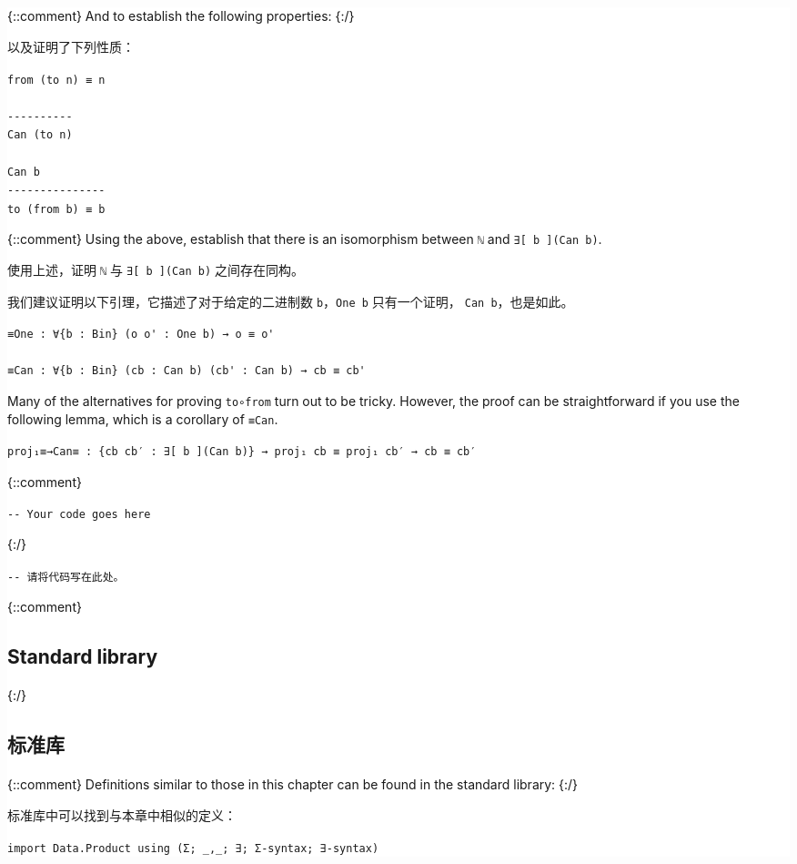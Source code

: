 {::comment}
And to establish the following properties:
{:/}

以及证明了下列性质：

    from (to n) ≡ n

    ----------
    Can (to n)

    Can b
    ---------------
    to (from b) ≡ b

{::comment}
Using the above, establish that there is an isomorphism between `ℕ` and
`∃[ b ](Can b)`.

使用上述，证明 `ℕ` 与 `∃[ b ](Can b)` 之间存在同构。

我们建议证明以下引理，它描述了对于给定的二进制数 `b`，`One b` 只有一个证明，
`Can b`，也是如此。

    ≡One : ∀{b : Bin} (o o' : One b) → o ≡ o'

    ≡Can : ∀{b : Bin} (cb : Can b) (cb' : Can b) → cb ≡ cb'

Many of the alternatives for proving `to∘from` turn out to be tricky.
However, the proof can be straightforward if you use the following lemma,
which is a corollary of `≡Can`.

    proj₁≡→Can≡ : {cb cb′ : ∃[ b ](Can b)} → proj₁ cb ≡ proj₁ cb′ → cb ≡ cb′

{::comment}
```
-- Your code goes here
```
{:/}

```
-- 请将代码写在此处。
```

{::comment}
## Standard library
{:/}

## 标准库

{::comment}
Definitions similar to those in this chapter can be found in the standard library:
{:/}

标准库中可以找到与本章中相似的定义：

```
import Data.Product using (Σ; _,_; ∃; Σ-syntax; ∃-syntax)
```
